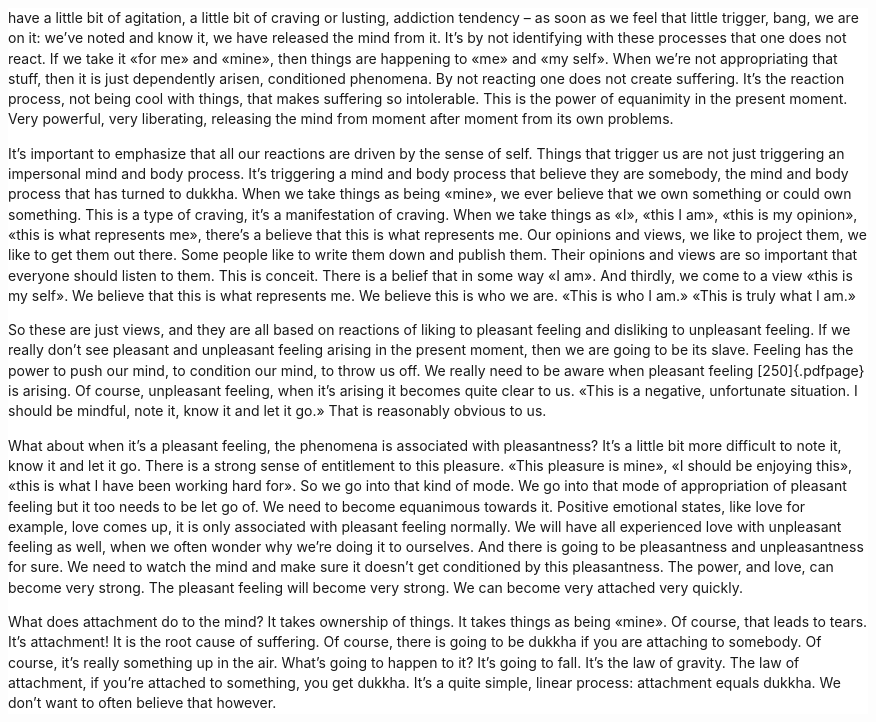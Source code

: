 have a little bit of agitation, a little bit of craving or lusting, addiction tendency – as soon as we feel that little trigger, bang, we are on it: we’ve noted 
and know it, we have released the mind from it. It’s by not identifying with 
these processes that one does not react. If we take it «for me» and «mine», 
then things are happening to «me» and «my self». When we’re not appropriating that stuff, then it is just dependently arisen, conditioned phenomena. 
By not reacting one does not create suffering. It’s the reaction process, not 
being cool with things, that makes suffering so intolerable. This is the power 
of equanimity in the present moment. Very powerful, very liberating, releasing the mind from moment after moment from its own problems.

It’s important to emphasize that all our reactions are driven by the sense 
of self. Things that trigger us are not just triggering an impersonal mind and 
body process. It’s triggering a mind and body process that believe they are 
somebody, the mind and body process that has turned to dukkha. When we 
take  things  as  being  «mine»,  we  ever  believe  that  we  own  something  or 
could own something. This is a type of craving, it’s a manifestation of craving. When we take things as «I», «this I am», «this is my opinion», «this is 
what represents me», there’s a believe that this is what represents me. Our 
opinions and views, we like to project them, we like to get them out there. 
Some people like to write them down and publish them. Their opinions and 
views are so important that everyone should listen to them. This is conceit. 
There is a belief that in some way «I am». And thirdly, we come to a view 
«this is my self». We believe that this is what represents me. We believe this 
is who we are. «This is who I am.» «This is truly what I am.»

So these are just views, and they are all based on reactions of liking 
to pleasant feeling and disliking to unpleasant feeling. If we really don’t see 
pleasant and unpleasant feeling arising in the present moment, then we are 
going to be its slave. Feeling has the power to push our mind, to condition 
our mind, to throw us off. We really need to be aware when pleasant feeling 
 [250]{.pdfpage}  is arising. Of course, unpleasant feeling, when it’s arising it becomes quite 
clear to us. «This is a negative, unfortunate situation. I should be mindful, 
note it, know it and let it go.» That is reasonably obvious to us.

What about when it’s a pleasant feeling, the phenomena is associated 
with pleasantness? It’s a little bit more difficult to note it, know it and let it 
go. There is a strong sense of entitlement to this pleasure. «This pleasure is 
mine», «I should be enjoying this», «this is what I have been working hard 
for». So we go into that kind of mode. We go into that mode of appropriation of pleasant feeling but it too needs to be let go of. We need to become 
equanimous towards it. Positive emotional states, like love for example, love 
comes up, it is only associated with pleasant feeling normally. We will have 
all experienced love with unpleasant feeling as well, when we often wonder 
why we’re doing it to ourselves. And there is going to be pleasantness and 
unpleasantness for sure. We need to watch the mind and make sure it doesn’t 
get conditioned by this pleasantness. The power, and love, can become very 
strong. The pleasant feeling will become very strong. We can become very 
attached very quickly.

What does attachment do to the mind? It takes ownership of things. It 
takes things as being «mine». Of course, that leads to tears. It’s attachment! 
It  is  the  root  cause  of  suffering.  Of  course,  there  is  going  to  be  dukkha  if 
you  are  attaching  to  somebody.  Of  course,  it’s  really  something  up  in  the 
air. What’s going to happen to it? It’s going to fall. It’s the law of gravity. 
The law of attachment, if you’re attached to something, you get dukkha. It’s 
a quite simple, linear process: attachment equals dukkha. We don’t want to 
often believe that however.
